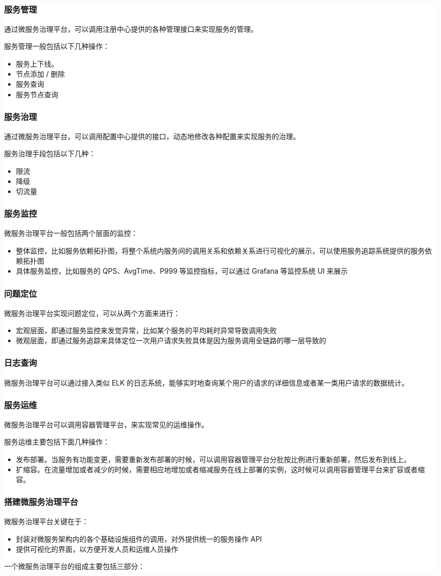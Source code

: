 ### 服务管理

通过微服务治理平台，可以调用注册中心提供的各种管理接口来实现服务的管理。

服务管理一般包括以下几种操作：

- 服务上下线。
- 节点添加 / 删除
- 服务查询
- 服务节点查询

### 服务治理

通过微服务治理平台，可以调用配置中心提供的接口，动态地修改各种配置来实现服务的治理。

服务治理手段包括以下几种：

- 限流
- 降级
- 切流量

### 服务监控

微服务治理平台一般包括两个层面的监控：

- 整体监控，比如服务依赖拓扑图，将整个系统内服务间的调用关系和依赖关系进行可视化的展示，可以使用服务追踪系统提供的服务依赖拓扑图
- 具体服务监控，比如服务的 QPS、AvgTime、P999 等监控指标，可以通过 Grafana 等监控系统 UI 来展示

### 问题定位

微服务治理平台实现问题定位，可以从两个方面来进行：

- 宏观层面，即通过服务监控来发觉异常，比如某个服务的平均耗时异常导致调用失败
- 微观层面，即通过服务追踪来具体定位一次用户请求失败具体是因为服务调用全链路的哪一层导致的

### 日志查询

微服务治理平台可以通过接入类似 ELK 的日志系统，能够实时地查询某个用户的请求的详细信息或者某一类用户请求的数据统计。

### 服务运维

微服务治理平台可以调用容器管理平台，来实现常见的运维操作。

服务运维主要包括下面几种操作：

- 发布部署。当服务有功能变更，需要重新发布部署的时候，可以调用容器管理平台分批按比例进行重新部署，然后发布到线上。
- 扩缩容。在流量增加或者减少的时候，需要相应地增加或者缩减服务在线上部署的实例，这时候可以调用容器管理平台来扩容或者缩容。

### 搭建微服务治理平台

微服务治理平台关键在于：

- 封装对微服务架构内的各个基础设施组件的调用，对外提供统一的服务操作 API
- 提供可视化的界面，以方便开发人员和运维人员操作

一个微服务治理平台的组成主要包括三部分：
